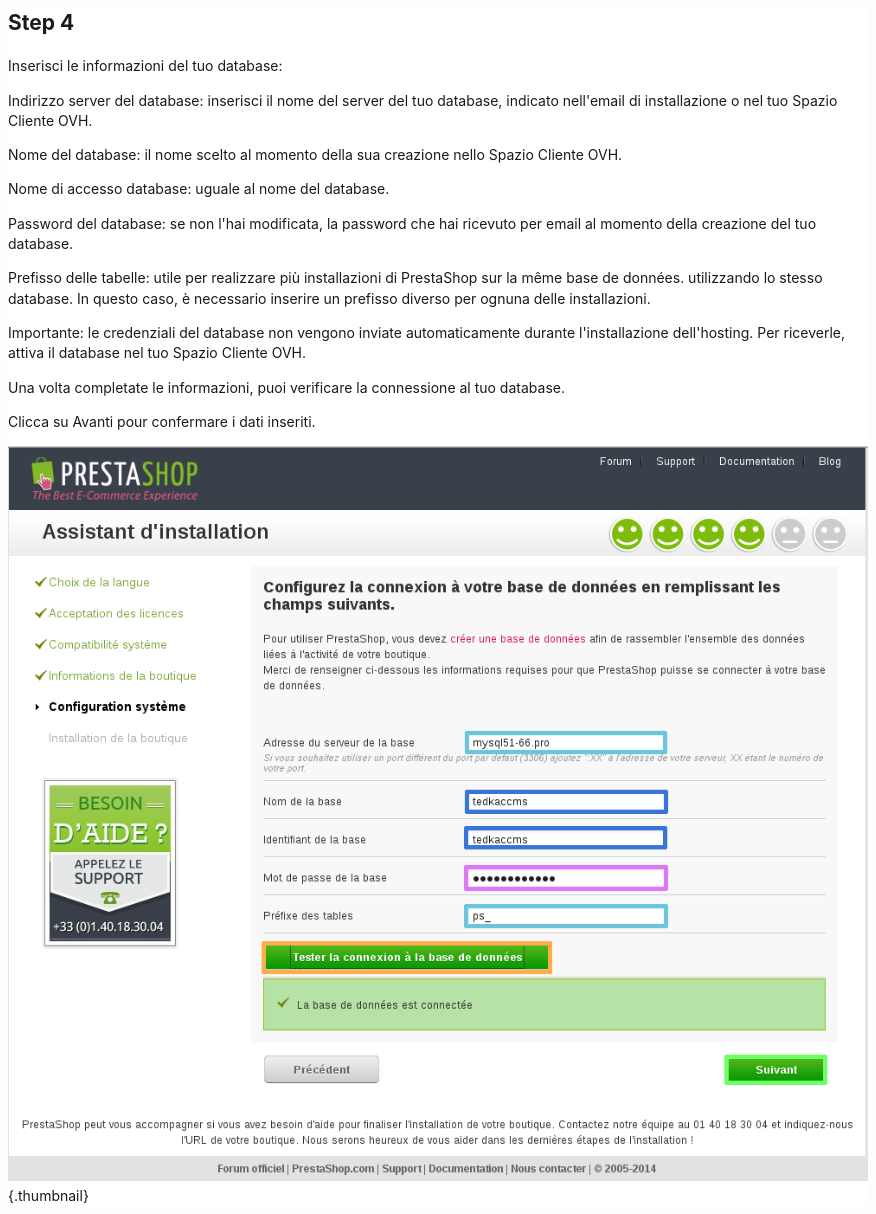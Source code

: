 ## Step 4
Inserisci le informazioni del tuo database:

Indirizzo server del database:  inserisci il nome del server del tuo database, indicato nell'email di installazione o nel tuo Spazio Cliente OVH.

Nome del database: il nome scelto al momento della sua creazione nello Spazio Cliente OVH.

Nome di accesso database: uguale al nome del database.

Password del database: se non l'hai modificata, la password che hai ricevuto per email al momento della creazione del tuo database.

Prefisso delle tabelle: utile per realizzare più installazioni di PrestaShop sur la même base de données. utilizzando lo stesso database. In questo caso, è necessario inserire un prefisso diverso per ognuna delle installazioni.

Importante: le credenziali del database non vengono inviate automaticamente durante l'installazione dell'hosting. Per riceverle, attiva il database nel tuo Spazio Cliente OVH.

Una volta completate le informazioni, puoi verificare la connessione al tuo database.

Clicca su Avanti pour confermare i dati inseriti.

![](images/img_3168.jpg){.thumbnail}
